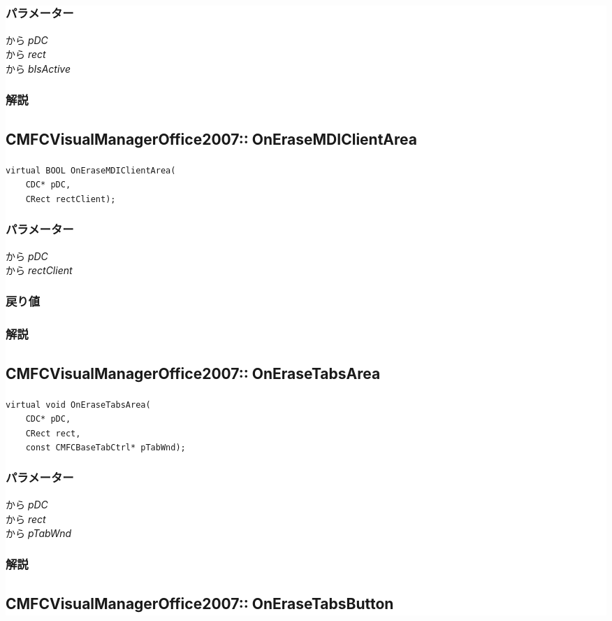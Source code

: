 ### <a name="parameters"></a>パラメーター

から *pDC*<br/>
から *rect*<br/>
から *bIsActive*<br/>

### <a name="remarks"></a>解説

## <a name="cmfcvisualmanageroffice2007onerasemdiclientarea"></a><a name="onerasemdiclientarea"></a> CMFCVisualManagerOffice2007:: OnEraseMDIClientArea

```
virtual BOOL OnEraseMDIClientArea(
    CDC* pDC,
    CRect rectClient);
```

### <a name="parameters"></a>パラメーター

から *pDC*<br/>
から *rectClient*<br/>

### <a name="return-value"></a>戻り値

### <a name="remarks"></a>解説

## <a name="cmfcvisualmanageroffice2007onerasetabsarea"></a><a name="onerasetabsarea"></a> CMFCVisualManagerOffice2007:: OnEraseTabsArea

```
virtual void OnEraseTabsArea(
    CDC* pDC,
    CRect rect,
    const CMFCBaseTabCtrl* pTabWnd);
```

### <a name="parameters"></a>パラメーター

から *pDC*<br/>
から *rect*<br/>
から *pTabWnd*<br/>

### <a name="remarks"></a>解説

## <a name="cmfcvisualmanageroffice2007onerasetabsbutton"></a><a name="onerasetabsbutton"></a> CMFCVisualManagerOffice2007:: OnEraseTabsButton
